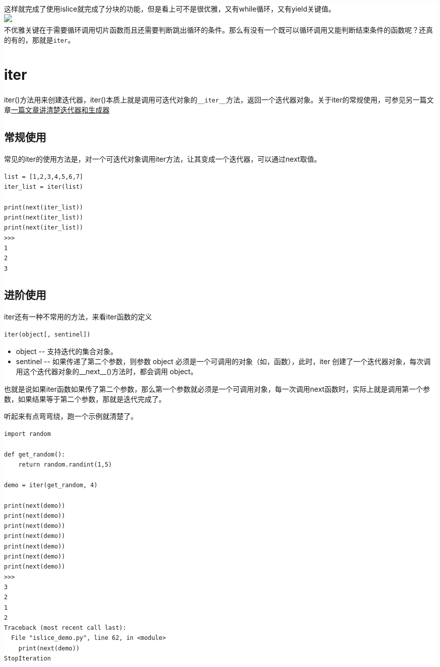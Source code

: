 
这样就完成了使用islice就完成了分块的功能，但是看上可不是很优雅，又有while循环，又有yield关键值。  
![](https://img2022.cnblogs.com/blog/1060878/202205/1060878-20220508223352751-1631175471.png)  
不优雅关键在于需要循环调用切片函数而且还需要判断跳出循环的条件。那么有没有一个既可以循环调用又能判断结束条件的函数呢？还真的有的，那就是`iter`。

iter
====

iter()方法用来创建迭代器，iter()本质上就是调用可迭代对象的`__iter__`方法，返回一个迭代器对象。关于iter的常规使用，可参见另一篇文章[一篇文章讲清楚迭代器和生成器](https://www.cnblogs.com/goldsunshine/p/15590671.html)

常规使用
----

常见的iter的使用方法是，对一个可迭代对象调用iter方法，让其变成一个迭代器，可以通过next取值。

    list = [1,2,3,4,5,6,7]
    iter_list = iter(list)
    
    print(next(iter_list))
    print(next(iter_list))
    print(next(iter_list))
    >>>
    1
    2
    3
    

进阶使用
----

iter还有一种不常用的方法，来看iter函数的定义

    iter(object[, sentinel])
    

*   object -- 支持迭代的集合对象。
*   sentinel -- 如果传递了第二个参数，则参数 object 必须是一个可调用的对象（如，函数），此时，iter 创建了一个迭代器对象，每次调用这个迭代器对象的\_\_next\_\_()方法时，都会调用 object。

也就是说如果iter函数如果传了第二个参数，那么第一个参数就必须是一个可调用对象，每一次调用next函数时，实际上就是调用第一个参数，如果结果等于第二个参数，那就是迭代完成了。

听起来有点弯弯绕，跑一个示例就清楚了。

    import random
    
    def get_random():
        return random.randint(1,5)
    
    demo = iter(get_random, 4)
    
    print(next(demo))
    print(next(demo))
    print(next(demo))
    print(next(demo))
    print(next(demo))
    print(next(demo))
    print(next(demo))
    >>>
    3
    2
    1
    2
    Traceback (most recent call last):
      File "islice_demo.py", line 62, in <module>
        print(next(demo))
    StopIteration
    